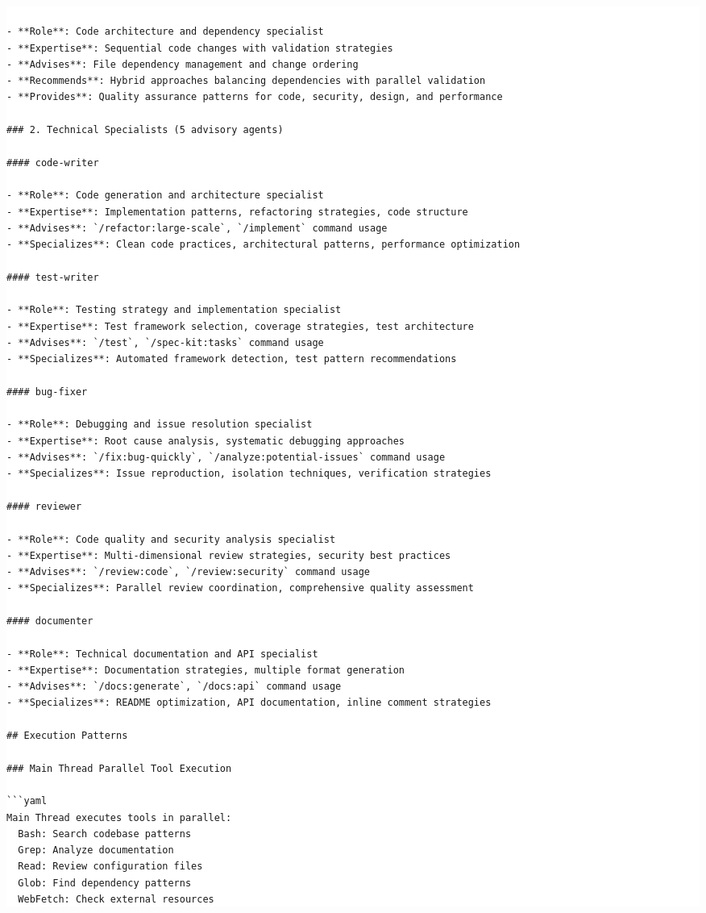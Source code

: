 ```mermaid

- **Role**: Code architecture and dependency specialist
- **Expertise**: Sequential code changes with validation strategies
- **Advises**: File dependency management and change ordering
- **Recommends**: Hybrid approaches balancing dependencies with parallel validation
- **Provides**: Quality assurance patterns for code, security, design, and performance

### 2. Technical Specialists (5 advisory agents)

#### code-writer

- **Role**: Code generation and architecture specialist
- **Expertise**: Implementation patterns, refactoring strategies, code structure
- **Advises**: `/refactor:large-scale`, `/implement` command usage
- **Specializes**: Clean code practices, architectural patterns, performance optimization

#### test-writer

- **Role**: Testing strategy and implementation specialist
- **Expertise**: Test framework selection, coverage strategies, test architecture
- **Advises**: `/test`, `/spec-kit:tasks` command usage
- **Specializes**: Automated framework detection, test pattern recommendations

#### bug-fixer

- **Role**: Debugging and issue resolution specialist
- **Expertise**: Root cause analysis, systematic debugging approaches
- **Advises**: `/fix:bug-quickly`, `/analyze:potential-issues` command usage
- **Specializes**: Issue reproduction, isolation techniques, verification strategies

#### reviewer

- **Role**: Code quality and security analysis specialist
- **Expertise**: Multi-dimensional review strategies, security best practices
- **Advises**: `/review:code`, `/review:security` command usage
- **Specializes**: Parallel review coordination, comprehensive quality assessment

#### documenter

- **Role**: Technical documentation and API specialist
- **Expertise**: Documentation strategies, multiple format generation
- **Advises**: `/docs:generate`, `/docs:api` command usage
- **Specializes**: README optimization, API documentation, inline comment strategies

## Execution Patterns

### Main Thread Parallel Tool Execution

```yaml
Main Thread executes tools in parallel:
  Bash: Search codebase patterns
  Grep: Analyze documentation
  Read: Review configuration files
  Glob: Find dependency patterns
  WebFetch: Check external resources
```
